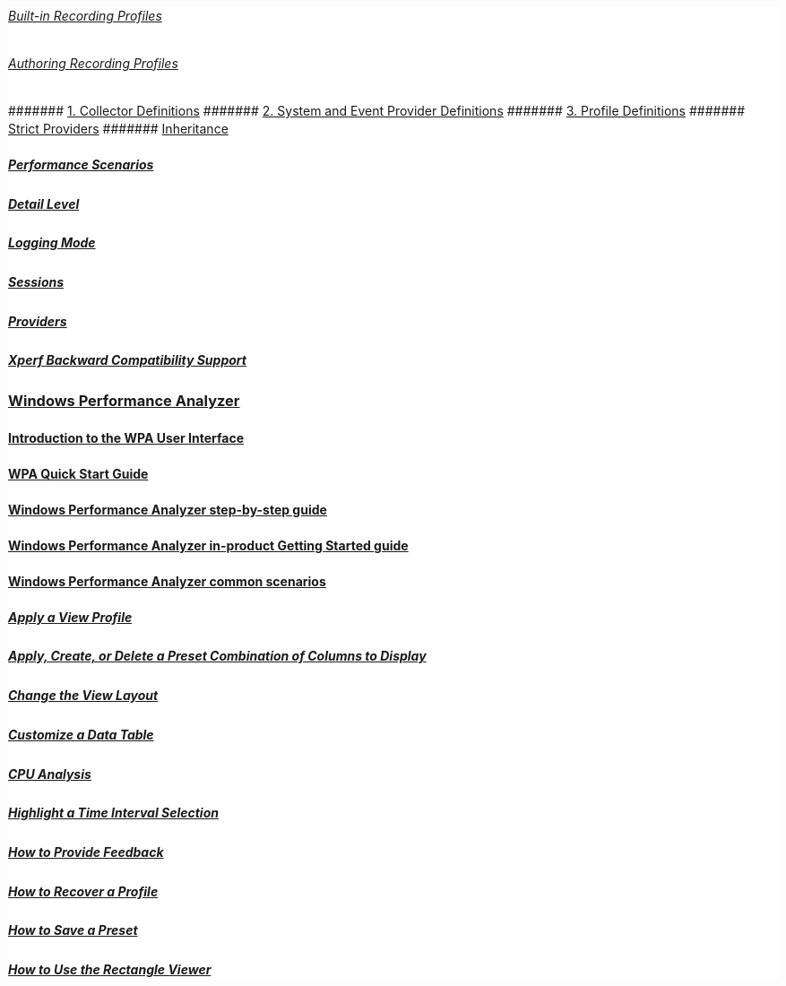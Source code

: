 ###### [Built-in Recording Profiles](performance/wpt/built-in-recording-profiles.md)
###### [Authoring Recording Profiles](performance/wpt/authoring-recording-profiles.md)
####### <bpt id="p1">[</bpt>1. Collector Definitions<ept id="p1">](performance/wpt/1-collector-definitions.md)</ept><ph id="ph1">
####### </ph><bpt id="p2">[</bpt>2. System and Event Provider Definitions<ept id="p2">](performance/wpt/2-system-and-event-provider-definitions.md)</ept><ph id="ph2">
####### </ph><bpt id="p3">[</bpt>3. Profile Definitions<ept id="p3">](performance/wpt/3-profile-definitions.md)</ept><ph id="ph3">
####### </ph><bpt id="p4">[</bpt>Strict Providers<ept id="p4">](performance/wpt/strict-providers.md)</ept><ph id="ph4">
####### </ph><bpt id="p5">[</bpt>Inheritance<ept id="p5">](performance/wpt/inheritance.md)</ept>
##### [Performance Scenarios](performance/wpt/performance-scenarios.md)
##### [Detail Level](performance/wpt/detail-level.md)
##### [Logging Mode](performance/wpt/logging-mode.md)
##### [Sessions](performance/wpt/sessions.md)
##### [Providers](performance/wpt/providers.md)
##### [Xperf Backward Compatibility Support](performance/wpt/xperf-backward-compatibility-support.md)
### [Windows Performance Analyzer](performance/wpt/windows-performance-analyzer.md)
#### [Introduction to the WPA User Interface](performance/wpt/introduction-to-the-wpa-user-interface.md)
#### [WPA Quick Start Guide](performance/wpt/wpa-quick-start-guide.md)
#### [Windows Performance Analyzer step-by-step guide](performance/wpt/wpa-step-by-step-guide.md)
#### [Windows Performance Analyzer in-product Getting Started guide](performance/wpt/wpa-in-product-getting-started-help.md)
#### [Windows Performance Analyzer common scenarios](performance/wpt/windows-performance-analyzer-common-scenarios.md)
##### [Apply a View Profile](performance/wpt/apply-a-view-profile.md)
##### [Apply, Create, or Delete a Preset Combination of Columns to Display](performance/wpt/apply-create-or-delete-a-preset-combination-of-columns-to-display.md)
##### [Change the View Layout](performance/wpt/change-the-view-layout.md)
##### [Customize a Data Table](performance/wpt/customize-a-data-table.md)
##### [CPU Analysis](performance/wpt/cpu-analysis.md)
##### [Highlight a Time Interval Selection](performance/wpt/highlight-a-time-interval-selection.md)
##### [How to Provide Feedback](performance/wpt/how-to-provide-feedback.md)
##### [How to Recover a Profile](performance/wpt/how-to-recover-a-profile.md)
##### [How to Save a Preset](performance/wpt/how-to-save-a-preset.md)
##### [How to Use the Rectangle Viewer](performance/wpt/how-to-use-the-rectangle-viewer.md)